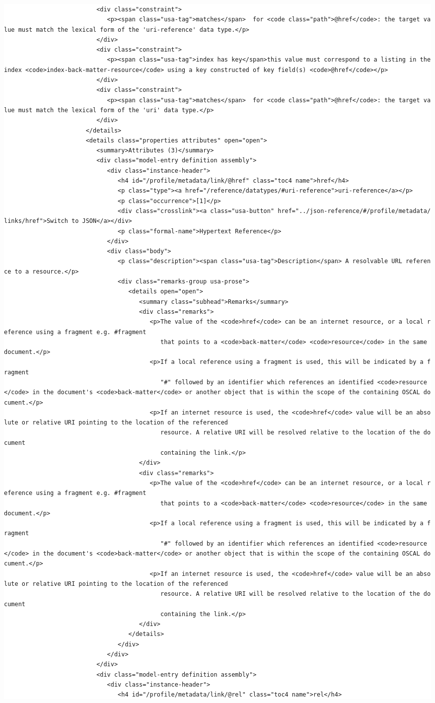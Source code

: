                               <div class="constraint">
                                 <p><span class="usa-tag">matches</span>  for <code class="path">@href</code>: the target value must match the lexical form of the 'uri-reference' data type.</p>
                              </div>
                              <div class="constraint">
                                 <p><span class="usa-tag">index has key</span>this value must correspond to a listing in the index <code>index-back-matter-resource</code> using a key constructed of key field(s) <code>@href</code></p>
                              </div>
                              <div class="constraint">
                                 <p><span class="usa-tag">matches</span>  for <code class="path">@href</code>: the target value must match the lexical form of the 'uri' data type.</p>
                              </div>
                           </details>
                           <details class="properties attributes" open="open">
                              <summary>Attributes (3)</summary>
                              <div class="model-entry definition assembly">
                                 <div class="instance-header">
                                    <h4 id="/profile/metadata/link/@href" class="toc4 name">href</h4>
                                    <p class="type"><a href="/reference/datatypes/#uri-reference">uri-reference</a></p>
                                    <p class="occurrence">[1]</p>
                                    <div class="crosslink"><a class="usa-button" href="../json-reference/#/profile/metadata/links/href">Switch to JSON</a></div>
                                    <p class="formal-name">Hypertext Reference</p>
                                 </div>
                                 <div class="body">
                                    <p class="description"><span class="usa-tag">Description</span> A resolvable URL reference to a resource.</p>
                                    <div class="remarks-group usa-prose">
                                       <details open="open">
                                          <summary class="subhead">Remarks</summary>
                                          <div class="remarks">
                                             <p>The value of the <code>href</code> can be an internet resource, or a local reference using a fragment e.g. #fragment
                                                that points to a <code>back-matter</code> <code>resource</code> in the same document.</p>
                                             <p>If a local reference using a fragment is used, this will be indicated by a fragment
                                                "#" followed by an identifier which references an identified <code>resource</code> in the document's <code>back-matter</code> or another object that is within the scope of the containing OSCAL document.</p>
                                             <p>If an internet resource is used, the <code>href</code> value will be an absolute or relative URI pointing to the location of the referenced
                                                resource. A relative URI will be resolved relative to the location of the document
                                                containing the link.</p>
                                          </div>
                                          <div class="remarks">
                                             <p>The value of the <code>href</code> can be an internet resource, or a local reference using a fragment e.g. #fragment
                                                that points to a <code>back-matter</code> <code>resource</code> in the same document.</p>
                                             <p>If a local reference using a fragment is used, this will be indicated by a fragment
                                                "#" followed by an identifier which references an identified <code>resource</code> in the document's <code>back-matter</code> or another object that is within the scope of the containing OSCAL document.</p>
                                             <p>If an internet resource is used, the <code>href</code> value will be an absolute or relative URI pointing to the location of the referenced
                                                resource. A relative URI will be resolved relative to the location of the document
                                                containing the link.</p>
                                          </div>
                                       </details>
                                    </div>
                                 </div>
                              </div>
                              <div class="model-entry definition assembly">
                                 <div class="instance-header">
                                    <h4 id="/profile/metadata/link/@rel" class="toc4 name">rel</h4>